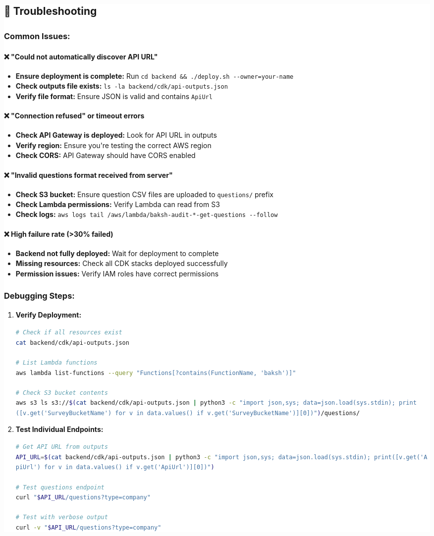 ## 🐛 Troubleshooting

### **Common Issues:**

#### ❌ "Could not automatically discover API URL"
- **Ensure deployment is complete:** Run `cd backend && ./deploy.sh --owner=your-name`
- **Check outputs file exists:** `ls -la backend/cdk/api-outputs.json`
- **Verify file format:** Ensure JSON is valid and contains `ApiUrl`

#### ❌ "Connection refused" or timeout errors
- **Check API Gateway is deployed:** Look for API URL in outputs
- **Verify region:** Ensure you're testing the correct AWS region
- **Check CORS:** API Gateway should have CORS enabled

#### ❌ "Invalid questions format received from server"
- **Check S3 bucket:** Ensure question CSV files are uploaded to `questions/` prefix
- **Check Lambda permissions:** Verify Lambda can read from S3
- **Check logs:** `aws logs tail /aws/lambda/baksh-audit-*-get-questions --follow`

#### ❌ High failure rate (>30% failed)
- **Backend not fully deployed:** Wait for deployment to complete
- **Missing resources:** Check all CDK stacks deployed successfully
- **Permission issues:** Verify IAM roles have correct permissions

### **Debugging Steps:**

1. **Verify Deployment:**
   ```bash
   # Check if all resources exist
   cat backend/cdk/api-outputs.json
   
   # List Lambda functions
   aws lambda list-functions --query "Functions[?contains(FunctionName, 'baksh')]"
   
   # Check S3 bucket contents
   aws s3 ls s3://$(cat backend/cdk/api-outputs.json | python3 -c "import json,sys; data=json.load(sys.stdin); print([v.get('SurveyBucketName') for v in data.values() if v.get('SurveyBucketName')][0])")/questions/
   ```

2. **Test Individual Endpoints:**
   ```bash
   # Get API URL from outputs
   API_URL=$(cat backend/cdk/api-outputs.json | python3 -c "import json,sys; data=json.load(sys.stdin); print([v.get('ApiUrl') for v in data.values() if v.get('ApiUrl')][0])")
   
   # Test questions endpoint
   curl "$API_URL/questions?type=company"
   
   # Test with verbose output
   curl -v "$API_URL/questions?type=company"
   ```
